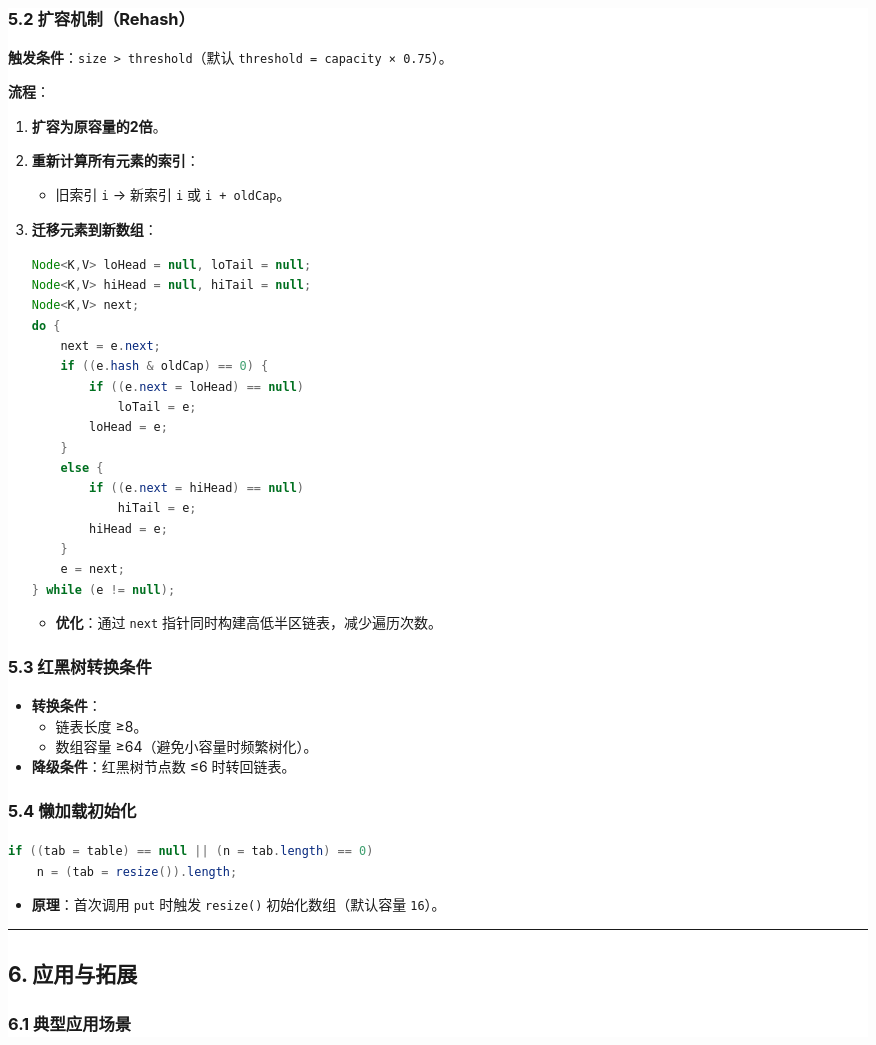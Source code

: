 
### 5.2 扩容机制（Rehash） &#x20;

**触发条件**：`size > threshold`（默认 `threshold = capacity × 0.75`）。 &#x20;

**流程**： &#x20;

1. **扩容为原容量的2倍**。 &#x20;
2. **重新计算所有元素的索引**： &#x20;
   - 旧索引 `i` → 新索引 `i` 或 `i + oldCap`。 &#x20;
3. **迁移元素到新数组**： &#x20;
   ```java 
   Node<K,V> loHead = null, loTail = null;
   Node<K,V> hiHead = null, hiTail = null;
   Node<K,V> next;
   do {
       next = e.next;
       if ((e.hash & oldCap) == 0) {
           if ((e.next = loHead) == null)
               loTail = e;
           loHead = e;
       }
       else {
           if ((e.next = hiHead) == null)
               hiTail = e;
           hiHead = e;
       }
       e = next;
   } while (e != null);
   ```

   - **优化**：通过 `next` 指针同时构建高低半区链表，减少遍历次数。 &#x20;

### 5.3 红黑树转换条件 &#x20;

- **转换条件**： &#x20;
  - 链表长度 ≥8。 &#x20;
  - 数组容量 ≥64（避免小容量时频繁树化）。 &#x20;
- **降级条件**：红黑树节点数 ≤6 时转回链表。 &#x20;

### 5.4 懒加载初始化 &#x20;

```java 
if ((tab = table) == null || (n = tab.length) == 0)
    n = (tab = resize()).length;
```


- **原理**：首次调用 `put` 时触发 `resize()` 初始化数组（默认容量 `16`）。 &#x20;

***

## 6. 应用与拓展 &#x20;

### 6.1 典型应用场景 &#x20;

